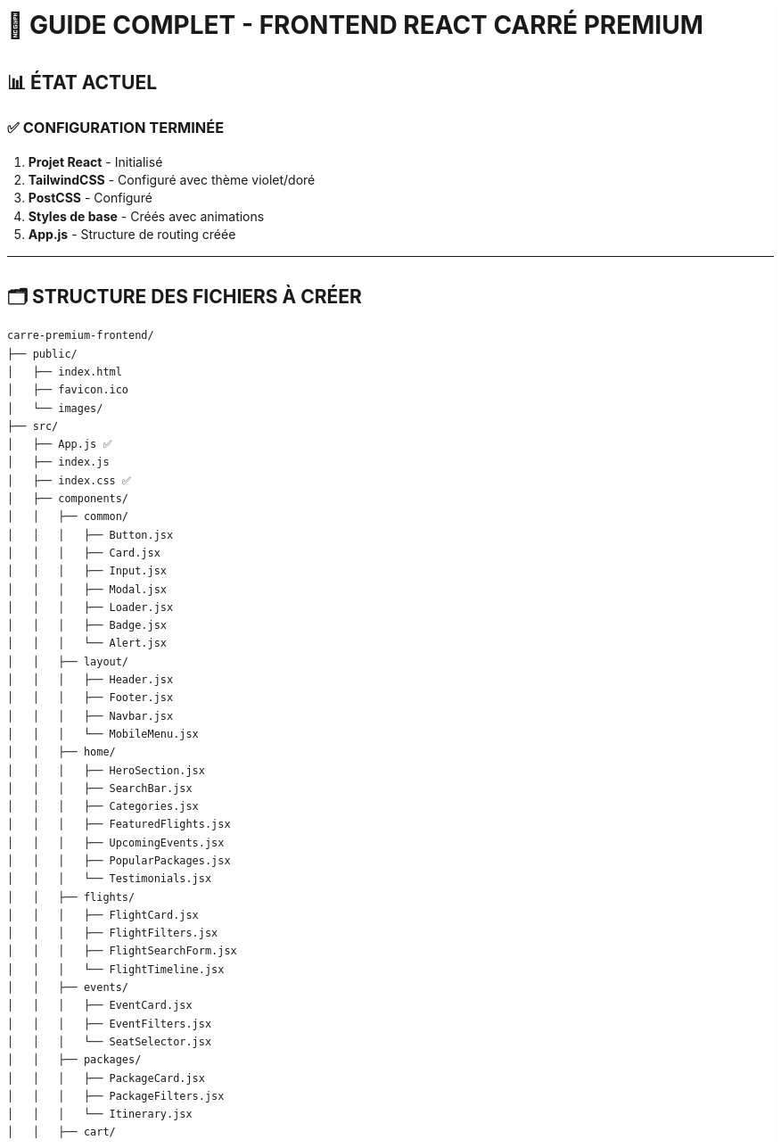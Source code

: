 # 🎨 GUIDE COMPLET - FRONTEND REACT CARRÉ PREMIUM

## 📊 ÉTAT ACTUEL

### ✅ CONFIGURATION TERMINÉE
1. **Projet React** - Initialisé
2. **TailwindCSS** - Configuré avec thème violet/doré
3. **PostCSS** - Configuré
4. **Styles de base** - Créés avec animations
5. **App.js** - Structure de routing créée

---

## 🗂️ STRUCTURE DES FICHIERS À CRÉER

```
carre-premium-frontend/
├── public/
│   ├── index.html
│   ├── favicon.ico
│   └── images/
├── src/
│   ├── App.js ✅
│   ├── index.js
│   ├── index.css ✅
│   ├── components/
│   │   ├── common/
│   │   │   ├── Button.jsx
│   │   │   ├── Card.jsx
│   │   │   ├── Input.jsx
│   │   │   ├── Modal.jsx
│   │   │   ├── Loader.jsx
│   │   │   ├── Badge.jsx
│   │   │   └── Alert.jsx
│   │   ├── layout/
│   │   │   ├── Header.jsx
│   │   │   ├── Footer.jsx
│   │   │   ├── Navbar.jsx
│   │   │   └── MobileMenu.jsx
│   │   ├── home/
│   │   │   ├── HeroSection.jsx
│   │   │   ├── SearchBar.jsx
│   │   │   ├── Categories.jsx
│   │   │   ├── FeaturedFlights.jsx
│   │   │   ├── UpcomingEvents.jsx
│   │   │   ├── PopularPackages.jsx
│   │   │   └── Testimonials.jsx
│   │   ├── flights/
│   │   │   ├── FlightCard.jsx
│   │   │   ├── FlightFilters.jsx
│   │   │   ├── FlightSearchForm.jsx
│   │   │   └── FlightTimeline.jsx
│   │   ├── events/
│   │   │   ├── EventCard.jsx
│   │   │   ├── EventFilters.jsx
│   │   │   └── SeatSelector.jsx
│   │   ├── packages/
│   │   │   ├── PackageCard.jsx
│   │   │   ├── PackageFilters.jsx
│   │   │   └── Itinerary.jsx
│   │   ├── cart/
```